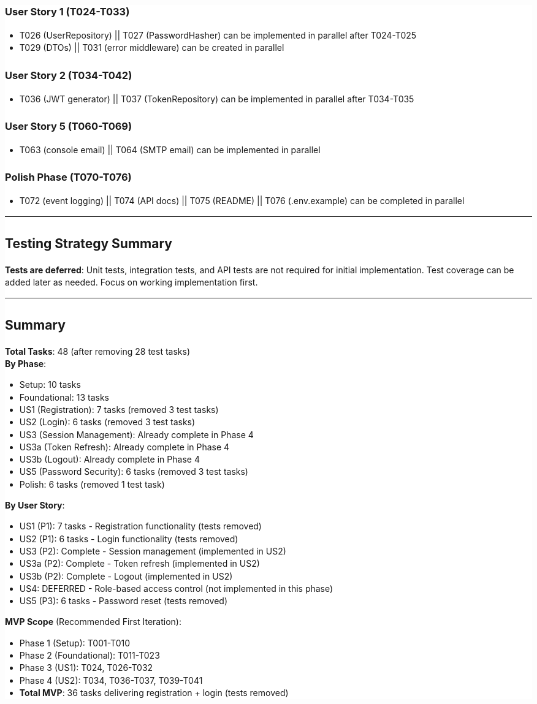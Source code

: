 ### User Story 1 (T024-T033)
- T026 (UserRepository) || T027 (PasswordHasher) can be implemented in parallel after T024-T025
- T029 (DTOs) || T031 (error middleware) can be created in parallel

### User Story 2 (T034-T042)
- T036 (JWT generator) || T037 (TokenRepository) can be implemented in parallel after T034-T035

### User Story 5 (T060-T069)
- T063 (console email) || T064 (SMTP email) can be implemented in parallel

### Polish Phase (T070-T076)
- T072 (event logging) || T074 (API docs) || T075 (README) || T076 (.env.example) can be completed in parallel

---

## Testing Strategy Summary

**Tests are deferred**: Unit tests, integration tests, and API tests are not required for initial implementation. Test coverage can be added later as needed. Focus on working implementation first.

---

## Summary

**Total Tasks**: 48 (after removing 28 test tasks)  
**By Phase**:
- Setup: 10 tasks
- Foundational: 13 tasks
- US1 (Registration): 7 tasks (removed 3 test tasks)
- US2 (Login): 6 tasks (removed 3 test tasks)
- US3 (Session Management): Already complete in Phase 4
- US3a (Token Refresh): Already complete in Phase 4
- US3b (Logout): Already complete in Phase 4
- US5 (Password Security): 6 tasks (removed 3 test tasks)
- Polish: 6 tasks (removed 1 test task)

**By User Story**:
- US1 (P1): 7 tasks - Registration functionality (tests removed)
- US2 (P1): 6 tasks - Login functionality (tests removed)
- US3 (P2): Complete - Session management (implemented in US2)
- US3a (P2): Complete - Token refresh (implemented in US2)
- US3b (P2): Complete - Logout (implemented in US2)
- US4: DEFERRED - Role-based access control (not implemented in this phase)
- US5 (P3): 6 tasks - Password reset (tests removed)

**MVP Scope** (Recommended First Iteration):
- Phase 1 (Setup): T001-T010
- Phase 2 (Foundational): T011-T023
- Phase 3 (US1): T024, T026-T032
- Phase 4 (US2): T034, T036-T037, T039-T041
- **Total MVP**: 36 tasks delivering registration + login (tests removed)

